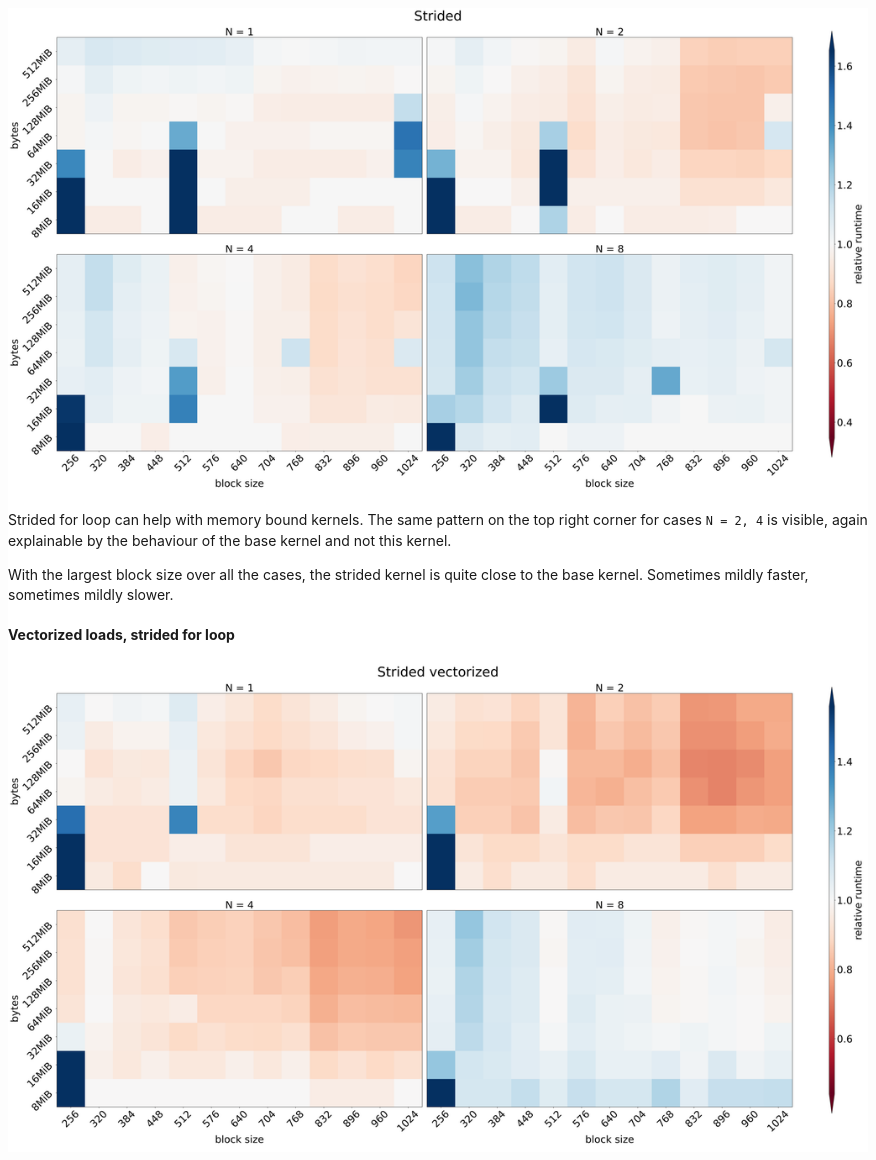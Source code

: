![Relative runtime for strided kernel](runtime_strided.svg "Relative runtime strided")

Strided for loop can help with memory bound kernels. The same pattern on the top right corner for cases
`N = 2, 4` is visible, again explainable by the behaviour of the base kernel and not this kernel.

With the largest block size over all the cases, the strided kernel is quite close to the base kernel.
Sometimes mildly faster, sometimes mildly slower.

#### Vectorized loads, strided for loop

![Relative runtime for vectorized strided kernel](runtime_strided_vectorized.svg "Relative runtime vectorized strided")

